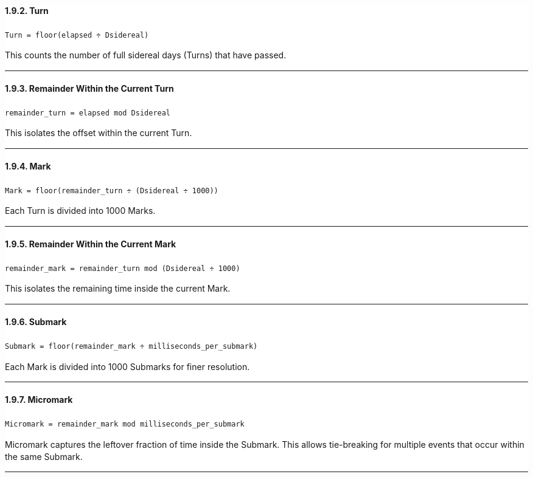 #### 1.9.2. Turn

```
Turn = floor(elapsed ÷ Dsidereal)
```

This counts the number of full sidereal days (Turns) that have passed.

---

#### 1.9.3. Remainder Within the Current Turn

```
remainder_turn = elapsed mod Dsidereal
```

This isolates the offset within the current Turn.

---

#### 1.9.4. Mark

```
Mark = floor(remainder_turn ÷ (Dsidereal ÷ 1000))
```

Each Turn is divided into 1000 Marks.

---

#### 1.9.5. Remainder Within the Current Mark

```
remainder_mark = remainder_turn mod (Dsidereal ÷ 1000)
```

This isolates the remaining time inside the current Mark.

---

#### 1.9.6. Submark

```
Submark = floor(remainder_mark ÷ milliseconds_per_submark)
```

Each Mark is divided into 1000 Submarks for finer resolution.

---

#### 1.9.7. Micromark

```
Micromark = remainder_mark mod milliseconds_per_submark
```

Micromark captures the leftover fraction of time inside the Submark. This allows tie-breaking for multiple events that occur within the same Submark.

---
